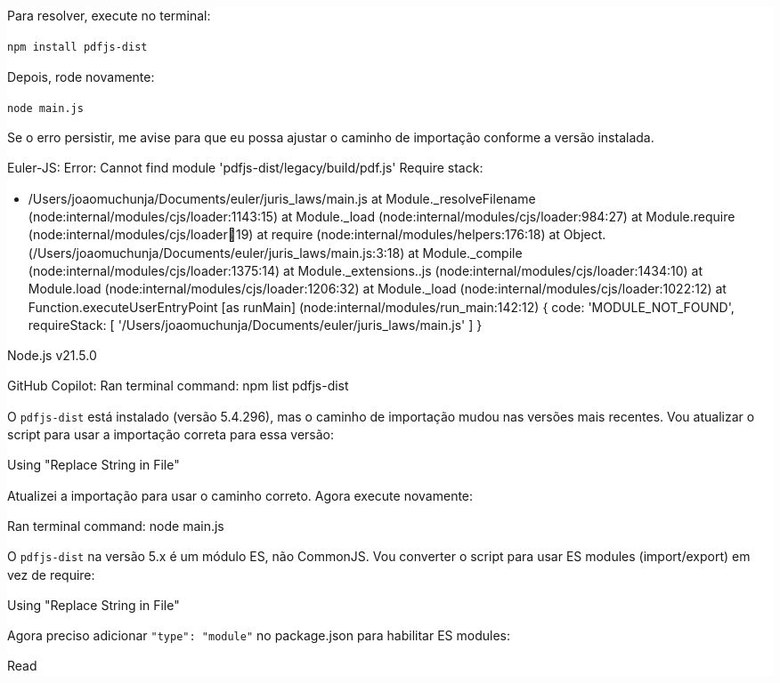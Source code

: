 Para resolver, execute no terminal:
```zsh
npm install pdfjs-dist
```

Depois, rode novamente:
```zsh
node main.js
```

Se o erro persistir, me avise para que eu possa ajustar o caminho de importação conforme a versão instalada.

Euler-JS: Error: Cannot find module 'pdfjs-dist/legacy/build/pdf.js'
Require stack:
- /Users/joaomuchunja/Documents/euler/juris_laws/main.js
    at Module._resolveFilename (node:internal/modules/cjs/loader:1143:15)
    at Module._load (node:internal/modules/cjs/loader:984:27)
    at Module.require (node:internal/modules/cjs/loader:1234:19)
    at require (node:internal/modules/helpers:176:18)
    at Object.<anonymous> (/Users/joaomuchunja/Documents/euler/juris_laws/main.js:3:18)
    at Module._compile (node:internal/modules/cjs/loader:1375:14)
    at Module._extensions..js (node:internal/modules/cjs/loader:1434:10)
    at Module.load (node:internal/modules/cjs/loader:1206:32)
    at Module._load (node:internal/modules/cjs/loader:1022:12)
    at Function.executeUserEntryPoint [as runMain] (node:internal/modules/run_main:142:12) {
  code: 'MODULE_NOT_FOUND',
  requireStack: [ '/Users/joaomuchunja/Documents/euler/juris_laws/main.js' ]
}

Node.js v21.5.0

GitHub Copilot: Ran terminal command: npm list pdfjs-dist

O `pdfjs-dist` está instalado (versão 5.4.296), mas o caminho de importação mudou nas versões mais recentes. Vou atualizar o script para usar a importação correta para essa versão: 

Using "Replace String in File"


```

```
Atualizei a importação para usar o caminho correto. Agora execute novamente: 

Ran terminal command: node main.js

O `pdfjs-dist` na versão 5.x é um módulo ES, não CommonJS. Vou converter o script para usar ES modules (import/export) em vez de require: 

Using "Replace String in File"


```

```
Agora preciso adicionar `"type": "module"` no package.json para habilitar ES modules: 

Read [](file:///Users/joaomuchunja/Documents/euler/juris_laws/package.json)
